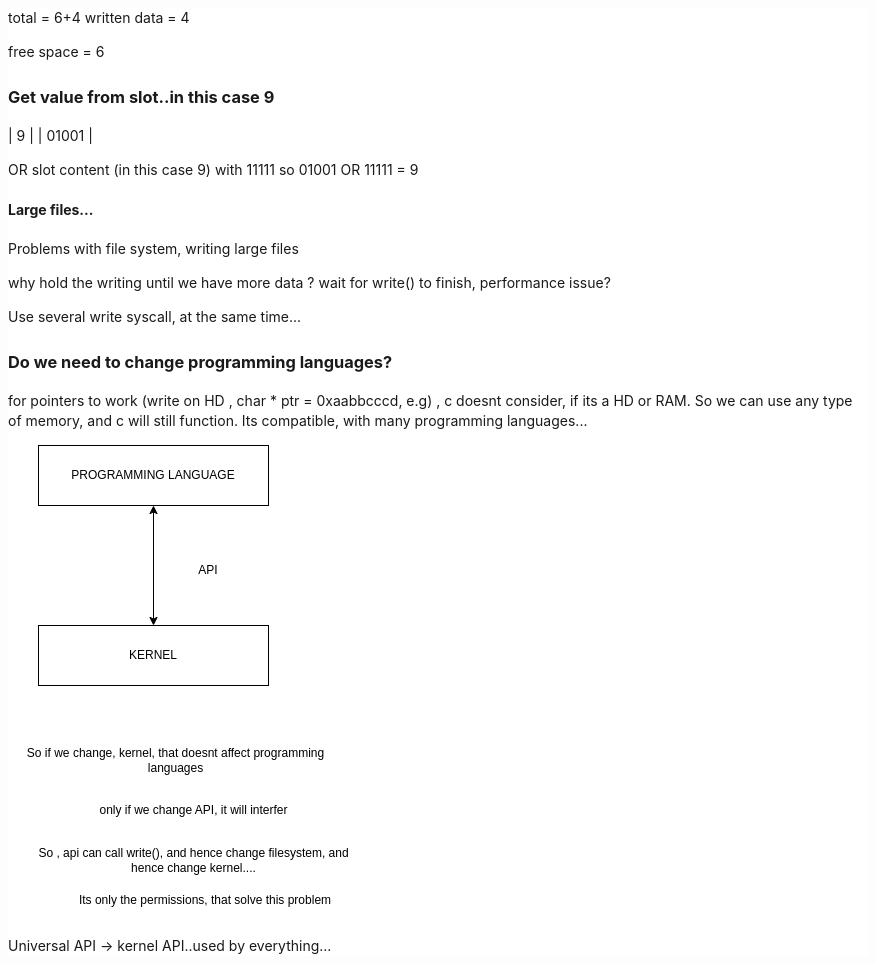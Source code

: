 total = 6+4
written data = 4

free space = 6

### Get value from slot..in this case 9
|   9   | 
| 01001 |

OR slot content (in this case 9) with 11111
so 01001 OR 11111 = 9

#### Large files...
Problems with file system, writing large files


why hold the writing until we have more data ? wait for write() to finish, performance issue? 

Use several write syscall, at the same time...

### Do we need to change programming languages?
for pointers to work (write on HD , char * ptr = 0xaabbcccd, e.g) ,
 c doesnt consider, if its a HD or RAM. So we can use any type of memory, and c will still function.
 Its compatible, with many programming languages...

![kernel_change](./kernel_api_change.png)

Universal API -> kernel API..used by everything...
